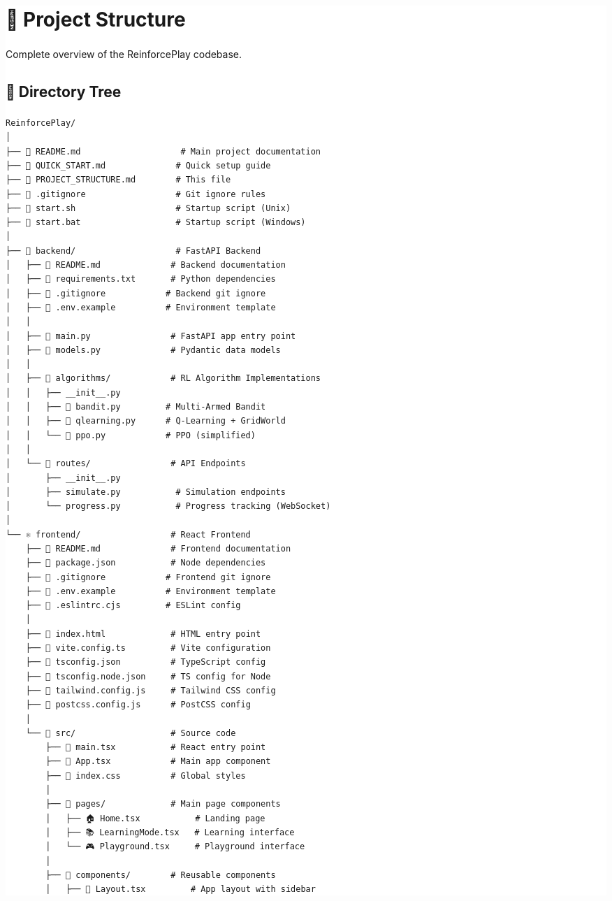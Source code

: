 # 📁 Project Structure

Complete overview of the ReinforcePlay codebase.

## 🌳 Directory Tree

```
ReinforcePlay/
│
├── 📄 README.md                    # Main project documentation
├── 📄 QUICK_START.md              # Quick setup guide
├── 📄 PROJECT_STRUCTURE.md        # This file
├── 🔧 .gitignore                  # Git ignore rules
├── 🚀 start.sh                    # Startup script (Unix)
├── 🚀 start.bat                   # Startup script (Windows)
│
├── 🐍 backend/                    # FastAPI Backend
│   ├── 📄 README.md              # Backend documentation
│   ├── 📄 requirements.txt       # Python dependencies
│   ├── 🔧 .gitignore            # Backend git ignore
│   ├── 🔧 .env.example          # Environment template
│   │
│   ├── 📝 main.py                # FastAPI app entry point
│   ├── 📝 models.py              # Pydantic data models
│   │
│   ├── 📂 algorithms/            # RL Algorithm Implementations
│   │   ├── __init__.py
│   │   ├── 🎰 bandit.py         # Multi-Armed Bandit
│   │   ├── 🎯 qlearning.py      # Q-Learning + GridWorld
│   │   └── 🚀 ppo.py            # PPO (simplified)
│   │
│   └── 📂 routes/                # API Endpoints
│       ├── __init__.py
│       ├── simulate.py           # Simulation endpoints
│       └── progress.py           # Progress tracking (WebSocket)
│
└── ⚛️ frontend/                  # React Frontend
    ├── 📄 README.md              # Frontend documentation
    ├── 📄 package.json           # Node dependencies
    ├── 🔧 .gitignore            # Frontend git ignore
    ├── 🔧 .env.example          # Environment template
    ├── 🔧 .eslintrc.cjs         # ESLint config
    │
    ├── 📝 index.html             # HTML entry point
    ├── 📝 vite.config.ts         # Vite configuration
    ├── 📝 tsconfig.json          # TypeScript config
    ├── 📝 tsconfig.node.json     # TS config for Node
    ├── 📝 tailwind.config.js     # Tailwind CSS config
    ├── 📝 postcss.config.js      # PostCSS config
    │
    └── 📂 src/                   # Source code
        ├── 📝 main.tsx           # React entry point
        ├── 📝 App.tsx            # Main app component
        ├── 📝 index.css          # Global styles
        │
        ├── 📂 pages/             # Main page components
        │   ├── 🏠 Home.tsx           # Landing page
        │   ├── 📚 LearningMode.tsx   # Learning interface
        │   └── 🎮 Playground.tsx     # Playground interface
        │
        ├── 📂 components/        # Reusable components
        │   ├── 🎨 Layout.tsx         # App layout with sidebar
```